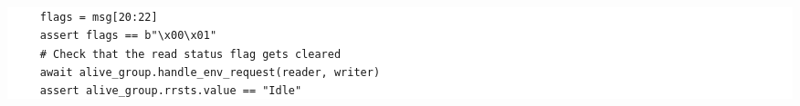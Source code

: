 ```diff
     flags = msg[20:22]
     assert flags == b"\x00\x01"
     # Check that the read status flag gets cleared
     await alive_group.handle_env_request(reader, writer)
     assert alive_group.rrsts.value == "Idle"
```

